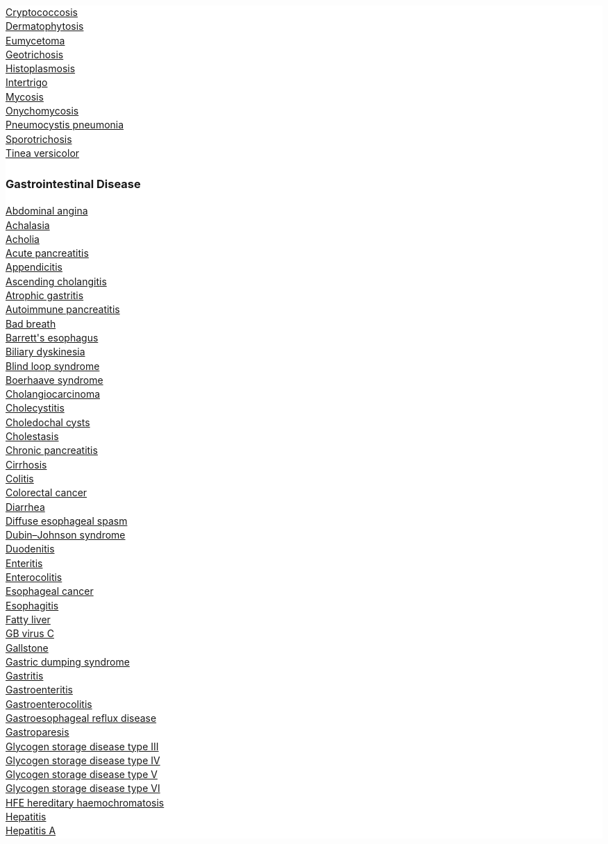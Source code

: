 [Cryptococcosis](https://en.wikipedia.org/wiki/Cryptococcosis)<br>
[Dermatophytosis](https://en.wikipedia.org/wiki/Dermatophytosis)<br>
[Eumycetoma](https://en.wikipedia.org/wiki/Eumycetoma)<br>
[Geotrichosis](https://en.wikipedia.org/wiki/Geotrichosis)<br>
[Histoplasmosis](https://en.wikipedia.org/wiki/Histoplasmosis)<br>
[Intertrigo](https://en.wikipedia.org/wiki/Intertrigo)<br>
[Mycosis](https://en.wikipedia.org/wiki/Mycosis)<br>
[Onychomycosis](https://en.wikipedia.org/wiki/Onychomycosis)<br>
[Pneumocystis pneumonia](https://en.wikipedia.org/wiki/Pneumocystis_pneumonia)<br>
[Sporotrichosis](https://en.wikipedia.org/wiki/Sporotrichosis)<br>
[Tinea versicolor](https://en.wikipedia.org/wiki/Tinea_versicolor)<br>
### Gastrointestinal Disease
[Abdominal angina](https://en.wikipedia.org/wiki/Abdominal_angina)<br>
[Achalasia](https://en.wikipedia.org/wiki/Achalasia)<br>
[Acholia](https://en.wikipedia.org/wiki/Acholia)<br>
[Acute pancreatitis](https://en.wikipedia.org/wiki/Acute_pancreatitis)<br>
[Appendicitis](https://en.wikipedia.org/wiki/Appendicitis)<br>
[Ascending cholangitis](https://en.wikipedia.org/wiki/Ascending_cholangitis)<br>
[Atrophic gastritis](https://en.wikipedia.org/wiki/Atrophic_gastritis)<br>
[Autoimmune pancreatitis](https://en.wikipedia.org/wiki/Autoimmune_pancreatitis)<br>
[Bad breath](https://en.wikipedia.org/wiki/Bad_breath)<br>
[Barrett's esophagus](https://en.wikipedia.org/wiki/Barrett%27s_esophagus)<br>
[Biliary dyskinesia](https://en.wikipedia.org/wiki/Biliary_dyskinesia)<br>
[Blind loop syndrome](https://en.wikipedia.org/wiki/Blind_loop_syndrome)<br>
[Boerhaave syndrome](https://en.wikipedia.org/wiki/Boerhaave_syndrome)<br>
[Cholangiocarcinoma](https://en.wikipedia.org/wiki/Cholangiocarcinoma)<br>
[Cholecystitis](https://en.wikipedia.org/wiki/Cholecystitis)<br>
[Choledochal cysts](https://en.wikipedia.org/wiki/Choledochal_cysts)<br>
[Cholestasis](https://en.wikipedia.org/wiki/Cholestasis)<br>
[Chronic pancreatitis](https://en.wikipedia.org/wiki/Chronic_pancreatitis)<br>
[Cirrhosis](https://en.wikipedia.org/wiki/Cirrhosis)<br>
[Colitis](https://en.wikipedia.org/wiki/Colitis)<br>
[Colorectal cancer](https://en.wikipedia.org/wiki/Colorectal_cancer)<br>
[Diarrhea](https://en.wikipedia.org/wiki/Diarrhea)<br>
[Diffuse esophageal spasm](https://en.wikipedia.org/wiki/Diffuse_esophageal_spasm)<br>
[Dubin–Johnson syndrome](https://en.wikipedia.org/wiki/Dubin%E2%80%93Johnson_syndrome)<br>
[Duodenitis](https://en.wikipedia.org/wiki/Duodenitis)<br>
[Enteritis](https://en.wikipedia.org/wiki/Enteritis)<br>
[Enterocolitis](https://en.wikipedia.org/wiki/Enterocolitis)<br>
[Esophageal cancer](https://en.wikipedia.org/wiki/Esophageal_cancer)<br>
[Esophagitis](https://en.wikipedia.org/wiki/Esophagitis)<br>
[Fatty liver](https://en.wikipedia.org/wiki/Fatty_liver)<br>
[GB virus C](https://en.wikipedia.org/wiki/GB_virus_C)<br>
[Gallstone](https://en.wikipedia.org/wiki/Gallstone)<br>
[Gastric dumping syndrome](https://en.wikipedia.org/wiki/Dumping_syndrome)<br>
[Gastritis](https://en.wikipedia.org/wiki/Gastritis)<br>
[Gastroenteritis](https://en.wikipedia.org/wiki/Gastroenteritis)<br>
[Gastroenterocolitis](https://en.wikipedia.org/wiki/Gastroenterocolitis)<br>
[Gastroesophageal reflux disease](https://en.wikipedia.org/wiki/Gastroesophageal_reflux_disease)<br>
[Gastroparesis](https://en.wikipedia.org/wiki/Gastroparesis)<br>
[Glycogen storage disease type III](https://en.wikipedia.org/wiki/Glycogen_storage_disease_type_III)<br>
[Glycogen storage disease type IV](https://en.wikipedia.org/wiki/Glycogen_storage_disease_type_IV)<br>
[Glycogen storage disease type V](https://en.wikipedia.org/wiki/Glycogen_storage_disease_type_V)<br>
[Glycogen storage disease type VI](https://en.wikipedia.org/wiki/Glycogen_storage_disease_type_VI)<br>
[HFE hereditary haemochromatosis](https://en.wikipedia.org/wiki/HFE_hereditary_haemochromatosis)<br>
[Hepatitis](https://en.wikipedia.org/wiki/Hepatitis)<br>
[Hepatitis A](https://en.wikipedia.org/wiki/Hepatitis_A)<br>